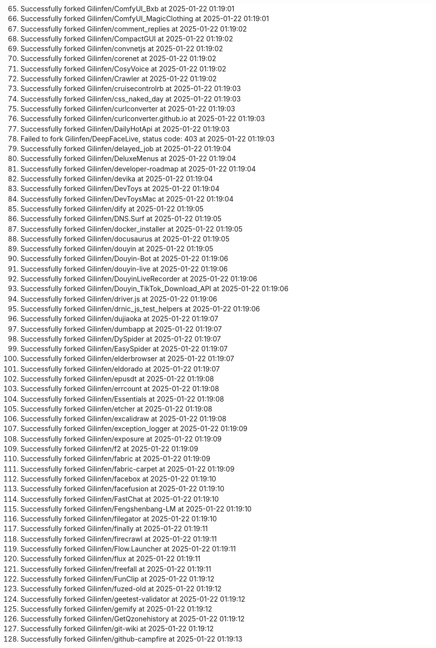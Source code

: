 65. Successfully forked Gilinfen/ComfyUI_Bxb at 2025-01-22 01:19:01
66. Successfully forked Gilinfen/ComfyUI_MagicClothing at 2025-01-22 01:19:01
67. Successfully forked Gilinfen/comment_replies at 2025-01-22 01:19:02
68. Successfully forked Gilinfen/CompactGUI at 2025-01-22 01:19:02
69. Successfully forked Gilinfen/convnetjs at 2025-01-22 01:19:02
70. Successfully forked Gilinfen/corenet at 2025-01-22 01:19:02
71. Successfully forked Gilinfen/CosyVoice at 2025-01-22 01:19:02
72. Successfully forked Gilinfen/Crawler at 2025-01-22 01:19:02
73. Successfully forked Gilinfen/cruisecontrolrb at 2025-01-22 01:19:03
74. Successfully forked Gilinfen/css_naked_day at 2025-01-22 01:19:03
75. Successfully forked Gilinfen/curlconverter at 2025-01-22 01:19:03
76. Successfully forked Gilinfen/curlconverter.github.io at 2025-01-22 01:19:03
77. Successfully forked Gilinfen/DailyHotApi at 2025-01-22 01:19:03
78. Failed to fork Gilinfen/DeepFaceLive, status code: 403 at 2025-01-22 01:19:03
79. Successfully forked Gilinfen/delayed_job at 2025-01-22 01:19:04
80. Successfully forked Gilinfen/DeluxeMenus at 2025-01-22 01:19:04
81. Successfully forked Gilinfen/developer-roadmap at 2025-01-22 01:19:04
82. Successfully forked Gilinfen/devika at 2025-01-22 01:19:04
83. Successfully forked Gilinfen/DevToys at 2025-01-22 01:19:04
84. Successfully forked Gilinfen/DevToysMac at 2025-01-22 01:19:04
85. Successfully forked Gilinfen/dify at 2025-01-22 01:19:05
86. Successfully forked Gilinfen/DNS.Surf at 2025-01-22 01:19:05
87. Successfully forked Gilinfen/docker_installer at 2025-01-22 01:19:05
88. Successfully forked Gilinfen/docusaurus at 2025-01-22 01:19:05
89. Successfully forked Gilinfen/douyin at 2025-01-22 01:19:05
90. Successfully forked Gilinfen/Douyin-Bot at 2025-01-22 01:19:06
91. Successfully forked Gilinfen/douyin-live at 2025-01-22 01:19:06
92. Successfully forked Gilinfen/DouyinLiveRecorder at 2025-01-22 01:19:06
93. Successfully forked Gilinfen/Douyin_TikTok_Download_API at 2025-01-22 01:19:06
94. Successfully forked Gilinfen/driver.js at 2025-01-22 01:19:06
95. Successfully forked Gilinfen/drnic_js_test_helpers at 2025-01-22 01:19:06
96. Successfully forked Gilinfen/dujiaoka at 2025-01-22 01:19:07
97. Successfully forked Gilinfen/dumbapp at 2025-01-22 01:19:07
98. Successfully forked Gilinfen/DySpider at 2025-01-22 01:19:07
99. Successfully forked Gilinfen/EasySpider at 2025-01-22 01:19:07
100. Successfully forked Gilinfen/elderbrowser at 2025-01-22 01:19:07
101. Successfully forked Gilinfen/eldorado at 2025-01-22 01:19:07
102. Successfully forked Gilinfen/epusdt at 2025-01-22 01:19:08
103. Successfully forked Gilinfen/errcount at 2025-01-22 01:19:08
104. Successfully forked Gilinfen/Essentials at 2025-01-22 01:19:08
105. Successfully forked Gilinfen/etcher at 2025-01-22 01:19:08
106. Successfully forked Gilinfen/excalidraw at 2025-01-22 01:19:08
107. Successfully forked Gilinfen/exception_logger at 2025-01-22 01:19:09
108. Successfully forked Gilinfen/exposure at 2025-01-22 01:19:09
109. Successfully forked Gilinfen/f2 at 2025-01-22 01:19:09
110. Successfully forked Gilinfen/fabric at 2025-01-22 01:19:09
111. Successfully forked Gilinfen/fabric-carpet at 2025-01-22 01:19:09
112. Successfully forked Gilinfen/facebox at 2025-01-22 01:19:10
113. Successfully forked Gilinfen/facefusion at 2025-01-22 01:19:10
114. Successfully forked Gilinfen/FastChat at 2025-01-22 01:19:10
115. Successfully forked Gilinfen/Fengshenbang-LM at 2025-01-22 01:19:10
116. Successfully forked Gilinfen/filegator at 2025-01-22 01:19:10
117. Successfully forked Gilinfen/finally at 2025-01-22 01:19:11
118. Successfully forked Gilinfen/firecrawl at 2025-01-22 01:19:11
119. Successfully forked Gilinfen/Flow.Launcher at 2025-01-22 01:19:11
120. Successfully forked Gilinfen/flux at 2025-01-22 01:19:11
121. Successfully forked Gilinfen/freefall at 2025-01-22 01:19:11
122. Successfully forked Gilinfen/FunClip at 2025-01-22 01:19:12
123. Successfully forked Gilinfen/fuzed-old at 2025-01-22 01:19:12
124. Successfully forked Gilinfen/geetest-validator at 2025-01-22 01:19:12
125. Successfully forked Gilinfen/gemify at 2025-01-22 01:19:12
126. Successfully forked Gilinfen/GetQzonehistory at 2025-01-22 01:19:12
127. Successfully forked Gilinfen/git-wiki at 2025-01-22 01:19:12
128. Successfully forked Gilinfen/github-campfire at 2025-01-22 01:19:13